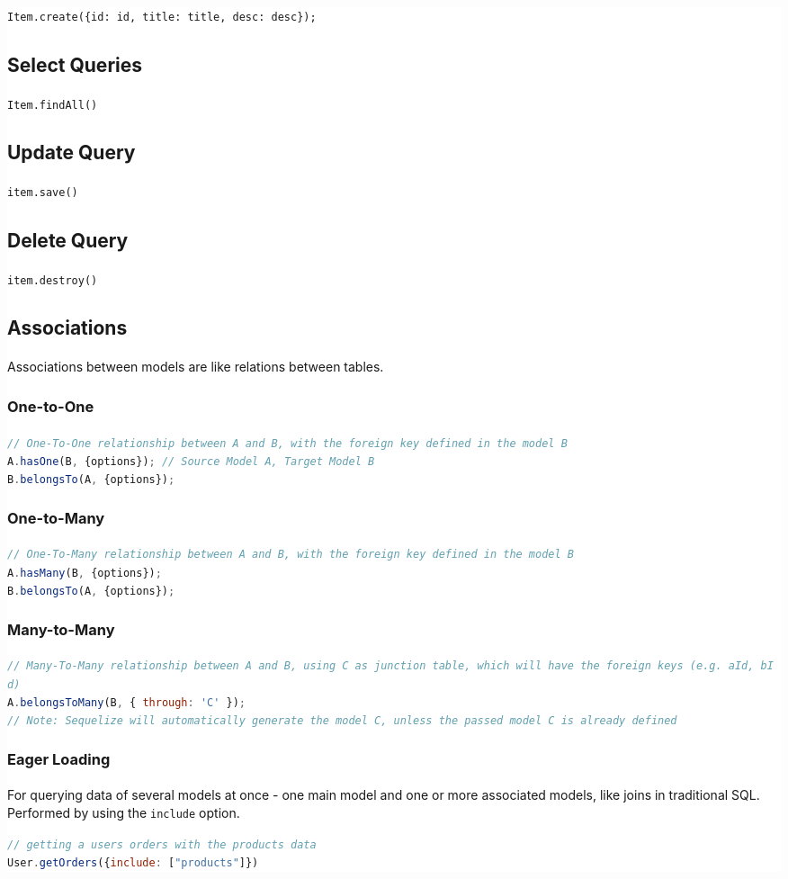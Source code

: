 `Item.create({id: id, title: title, desc: desc});`

## Select Queries

`Item.findAll()`

## Update Query

`item.save()`

## Delete Query

`item.destroy()`

## Associations

Associations between models are like relations between tables.

### One-to-One

```js
// One-To-One relationship between A and B, with the foreign key defined in the model B
A.hasOne(B, {options}); // Source Model A, Target Model B
B.belongsTo(A, {options});
```

### One-to-Many

```js
// One-To-Many relationship between A and B, with the foreign key defined in the model B
A.hasMany(B, {options});
B.belongsTo(A, {options});
```

### Many-to-Many

```js
// Many-To-Many relationship between A and B, using C as junction table, which will have the foreign keys (e.g. aId, bId)
A.belongsToMany(B, { through: 'C' });
// Note: Sequelize will automatically generate the model C, unless the passed model C is already defined
```

### Eager Loading

For querying data of several models at once - one main model and one or more associated models, like joins in traditional SQL.
Performed by using the `include` option.

```js
// getting a users orders with the products data
User.getOrders({include: ["products"]})
```

